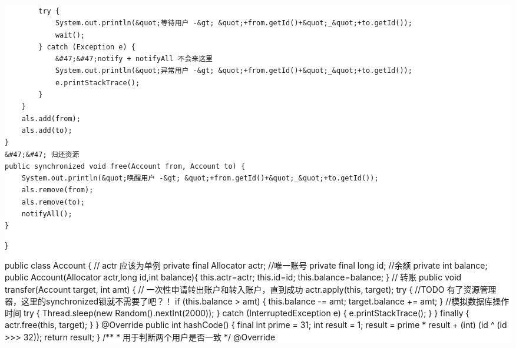 			try {
				System.out.println(&quot;等待用户 -&gt; &quot;+from.getId()+&quot;_&quot;+to.getId());
				wait();
			} catch (Exception e) {
				&#47;&#47;notify + notifyAll 不会来这里
				System.out.println(&quot;异常用户 -&gt; &quot;+from.getId()+&quot;_&quot;+to.getId());
				e.printStackTrace();
			}
		}
		als.add(from);
		als.add(to);
	}
	&#47;&#47; 归还资源
	public synchronized void free(Account from, Account to) {
		System.out.println(&quot;唤醒用户 -&gt; &quot;+from.getId()+&quot;_&quot;+to.getId());
		als.remove(from);
		als.remove(to);
		notifyAll();
	}
}

public class Account {
	&#47;&#47; actr 应该为单例
	private final Allocator actr;
	&#47;&#47;唯一账号
	private final long id;
	&#47;&#47;余额
	private int balance;
	public Account(Allocator actr,long id,int balance){
		this.actr=actr;
		this.id=id;
		this.balance=balance;
	}
	&#47;&#47; 转账
	public void transfer(Account target, int amt) {
		&#47;&#47; 一次性申请转出账户和转入账户，直到成功
		actr.apply(this, target);
		try {
			&#47;&#47;TODO 有了资源管理器，这里的synchronized锁就不需要了吧？！
					if (this.balance &gt; amt) {
						this.balance -= amt;
						target.balance += amt;
					}
					&#47;&#47;模拟数据库操作时间
					try {
						Thread.sleep(new Random().nextInt(2000));
					} catch (InterruptedException e) {
						e.printStackTrace();
					}
		} finally {
			actr.free(this, target);
		}
	}
	@Override
	public int hashCode() {
		final int prime = 31;
		int result = 1;
		result = prime * result + (int) (id ^ (id &gt;&gt;&gt; 32));
		return result;
	}
	&#47;**
	 * 用于判断两个用户是否一致
	 *&#47;
	@Override